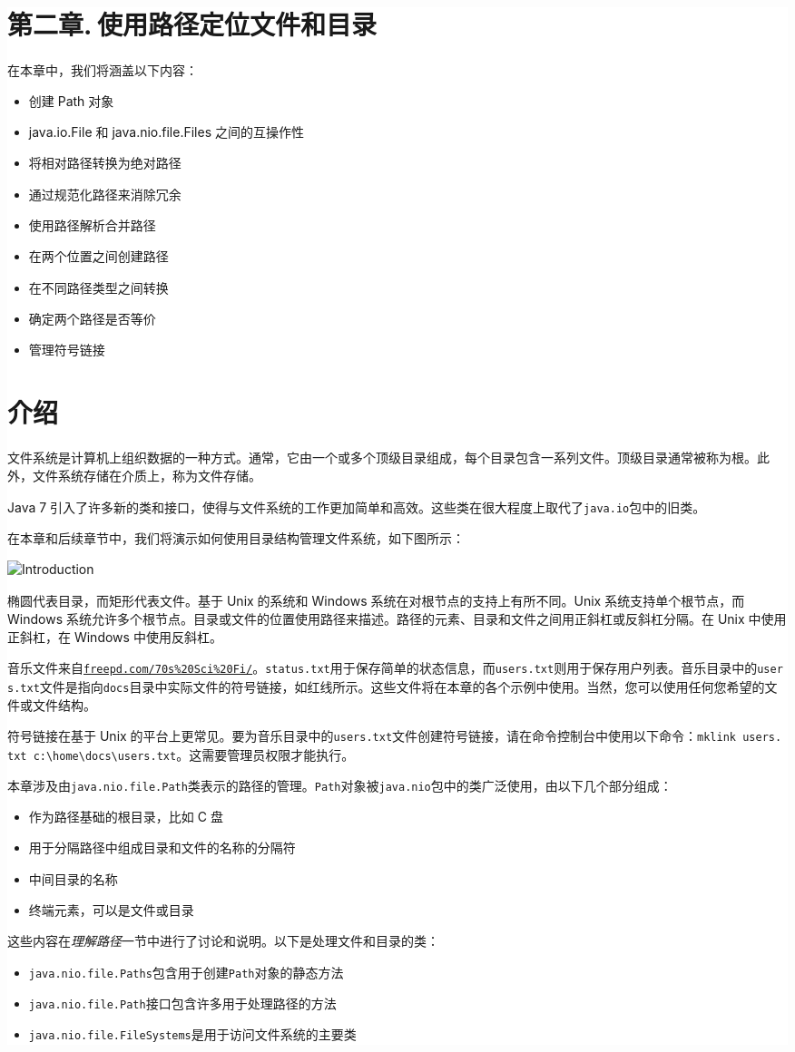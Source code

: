# 第二章. 使用路径定位文件和目录

在本章中，我们将涵盖以下内容：

+   创建 Path 对象

+   java.io.File 和 java.nio.file.Files 之间的互操作性

+   将相对路径转换为绝对路径

+   通过规范化路径来消除冗余

+   使用路径解析合并路径

+   在两个位置之间创建路径

+   在不同路径类型之间转换

+   确定两个路径是否等价

+   管理符号链接

# 介绍

文件系统是计算机上组织数据的一种方式。通常，它由一个或多个顶级目录组成，每个目录包含一系列文件。顶级目录通常被称为根。此外，文件系统存储在介质上，称为文件存储。

Java 7 引入了许多新的类和接口，使得与文件系统的工作更加简单和高效。这些类在很大程度上取代了`java.io`包中的旧类。

在本章和后续章节中，我们将演示如何使用目录结构管理文件系统，如下图所示：

![Introduction](img/5627_2_01.jpg)

椭圆代表目录，而矩形代表文件。基于 Unix 的系统和 Windows 系统在对根节点的支持上有所不同。Unix 系统支持单个根节点，而 Windows 系统允许多个根节点。目录或文件的位置使用路径来描述。路径的元素、目录和文件之间用正斜杠或反斜杠分隔。在 Unix 中使用正斜杠，在 Windows 中使用反斜杠。

音乐文件来自[`freepd.com/70s%20Sci%20Fi/`](http://freepd.com/70s%20Sci%20Fi/)。`status.txt`用于保存简单的状态信息，而`users.txt`则用于保存用户列表。音乐目录中的`users.txt`文件是指向`docs`目录中实际文件的符号链接，如红线所示。这些文件将在本章的各个示例中使用。当然，您可以使用任何您希望的文件或文件结构。

符号链接在基于 Unix 的平台上更常见。要为音乐目录中的`users.txt`文件创建符号链接，请在命令控制台中使用以下命令：`mklink users.txt c:\home\docs\users.txt`。这需要管理员权限才能执行。

本章涉及由`java.nio.file.Path`类表示的路径的管理。`Path`对象被`java.nio`包中的类广泛使用，由以下几个部分组成：

+   作为路径基础的根目录，比如 C 盘

+   用于分隔路径中组成目录和文件的名称的分隔符

+   中间目录的名称

+   终端元素，可以是文件或目录

这些内容在*理解路径*一节中进行了讨论和说明。以下是处理文件和目录的类：

+   `java.nio.file.Paths`包含用于创建`Path`对象的静态方法

+   `java.nio.file.Path`接口包含许多用于处理路径的方法

+   `java.nio.file.FileSystems`是用于访问文件系统的主要类
